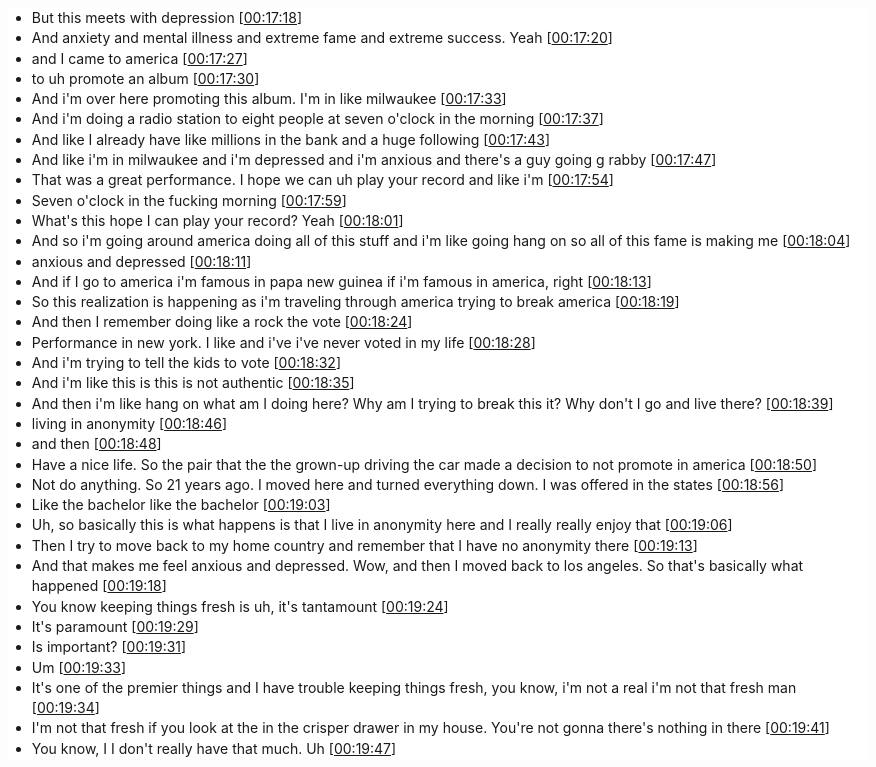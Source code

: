 *  But this meets with depression [[00:17:18](https://www.youtube.com/watch?v=tRCxNJZ8cdM&t=1038.68s)]
*  And anxiety and mental illness and extreme fame and extreme success. Yeah [[00:17:20](https://www.youtube.com/watch?v=tRCxNJZ8cdM&t=1040.8400000000001s)]
*  and I came to america [[00:17:27](https://www.youtube.com/watch?v=tRCxNJZ8cdM&t=1047.96s)]
*  to uh promote an album [[00:17:30](https://www.youtube.com/watch?v=tRCxNJZ8cdM&t=1050.2s)]
*  And i'm over here promoting this album. I'm in like milwaukee [[00:17:33](https://www.youtube.com/watch?v=tRCxNJZ8cdM&t=1053.0s)]
*  And i'm doing a radio station to eight people at seven o'clock in the morning [[00:17:37](https://www.youtube.com/watch?v=tRCxNJZ8cdM&t=1057.16s)]
*  And like I already have like millions in the bank and a huge following [[00:17:43](https://www.youtube.com/watch?v=tRCxNJZ8cdM&t=1063.16s)]
*  And like i'm in milwaukee and i'm depressed and i'm anxious and there's a guy going g rabby [[00:17:47](https://www.youtube.com/watch?v=tRCxNJZ8cdM&t=1067.96s)]
*  That was a great performance. I hope we can uh play your record and like i'm [[00:17:54](https://www.youtube.com/watch?v=tRCxNJZ8cdM&t=1074.1200000000001s)]
*  Seven o'clock in the fucking morning [[00:17:59](https://www.youtube.com/watch?v=tRCxNJZ8cdM&t=1079.0800000000002s)]
*  What's this hope I can play your record? Yeah [[00:18:01](https://www.youtube.com/watch?v=tRCxNJZ8cdM&t=1081.0800000000002s)]
*  And so i'm going around america doing all of this stuff and i'm like going hang on so all of this fame is making me [[00:18:04](https://www.youtube.com/watch?v=tRCxNJZ8cdM&t=1084.0400000000002s)]
*  anxious and depressed [[00:18:11](https://www.youtube.com/watch?v=tRCxNJZ8cdM&t=1091.46s)]
*  And if I go to america i'm famous in papa new guinea if i'm famous in america, right [[00:18:13](https://www.youtube.com/watch?v=tRCxNJZ8cdM&t=1093.6200000000001s)]
*  So this realization is happening as i'm traveling through america trying to break america [[00:18:19](https://www.youtube.com/watch?v=tRCxNJZ8cdM&t=1099.7s)]
*  And then I remember doing like a rock the vote [[00:18:24](https://www.youtube.com/watch?v=tRCxNJZ8cdM&t=1104.66s)]
*  Performance in new york. I like and i've i've never voted in my life [[00:18:28](https://www.youtube.com/watch?v=tRCxNJZ8cdM&t=1108.18s)]
*  And i'm trying to tell the kids to vote [[00:18:32](https://www.youtube.com/watch?v=tRCxNJZ8cdM&t=1112.9s)]
*  And i'm like this is this is not authentic [[00:18:35](https://www.youtube.com/watch?v=tRCxNJZ8cdM&t=1115.94s)]
*  And then i'm like hang on what am I doing here? Why am I trying to break this it? Why don't I go and live there? [[00:18:39](https://www.youtube.com/watch?v=tRCxNJZ8cdM&t=1119.88s)]
*  living in anonymity [[00:18:46](https://www.youtube.com/watch?v=tRCxNJZ8cdM&t=1126.3600000000001s)]
*  and then [[00:18:48](https://www.youtube.com/watch?v=tRCxNJZ8cdM&t=1128.76s)]
*  Have a nice life. So the pair that the the grown-up driving the car made a decision to not promote in america [[00:18:50](https://www.youtube.com/watch?v=tRCxNJZ8cdM&t=1130.1200000000001s)]
*  Not do anything. So 21 years ago. I moved here and turned everything down. I was offered in the states [[00:18:56](https://www.youtube.com/watch?v=tRCxNJZ8cdM&t=1136.04s)]
*  Like the bachelor like the bachelor [[00:19:03](https://www.youtube.com/watch?v=tRCxNJZ8cdM&t=1143.0800000000002s)]
*  Uh, so basically this is what happens is that I live in anonymity here and I really really enjoy that [[00:19:06](https://www.youtube.com/watch?v=tRCxNJZ8cdM&t=1146.04s)]
*  Then I try to move back to my home country and remember that I have no anonymity there [[00:19:13](https://www.youtube.com/watch?v=tRCxNJZ8cdM&t=1153.32s)]
*  And that makes me feel anxious and depressed. Wow, and then I moved back to los angeles. So that's basically what happened [[00:19:18](https://www.youtube.com/watch?v=tRCxNJZ8cdM&t=1158.84s)]
*  You know keeping things fresh is uh, it's tantamount [[00:19:24](https://www.youtube.com/watch?v=tRCxNJZ8cdM&t=1164.9199999999998s)]
*  It's paramount [[00:19:29](https://www.youtube.com/watch?v=tRCxNJZ8cdM&t=1169.72s)]
*  Is important? [[00:19:31](https://www.youtube.com/watch?v=tRCxNJZ8cdM&t=1171.96s)]
*  Um [[00:19:33](https://www.youtube.com/watch?v=tRCxNJZ8cdM&t=1173.16s)]
*  It's one of the premier things and I have trouble keeping things fresh, you know, i'm not a real i'm not that fresh man [[00:19:34](https://www.youtube.com/watch?v=tRCxNJZ8cdM&t=1174.3600000000001s)]
*  I'm not that fresh if you look at the in the crisper drawer in my house. You're not gonna there's nothing in there [[00:19:41](https://www.youtube.com/watch?v=tRCxNJZ8cdM&t=1181.0s)]
*  You know, I I don't really have that much. Uh [[00:19:47](https://www.youtube.com/watch?v=tRCxNJZ8cdM&t=1187.48s)]